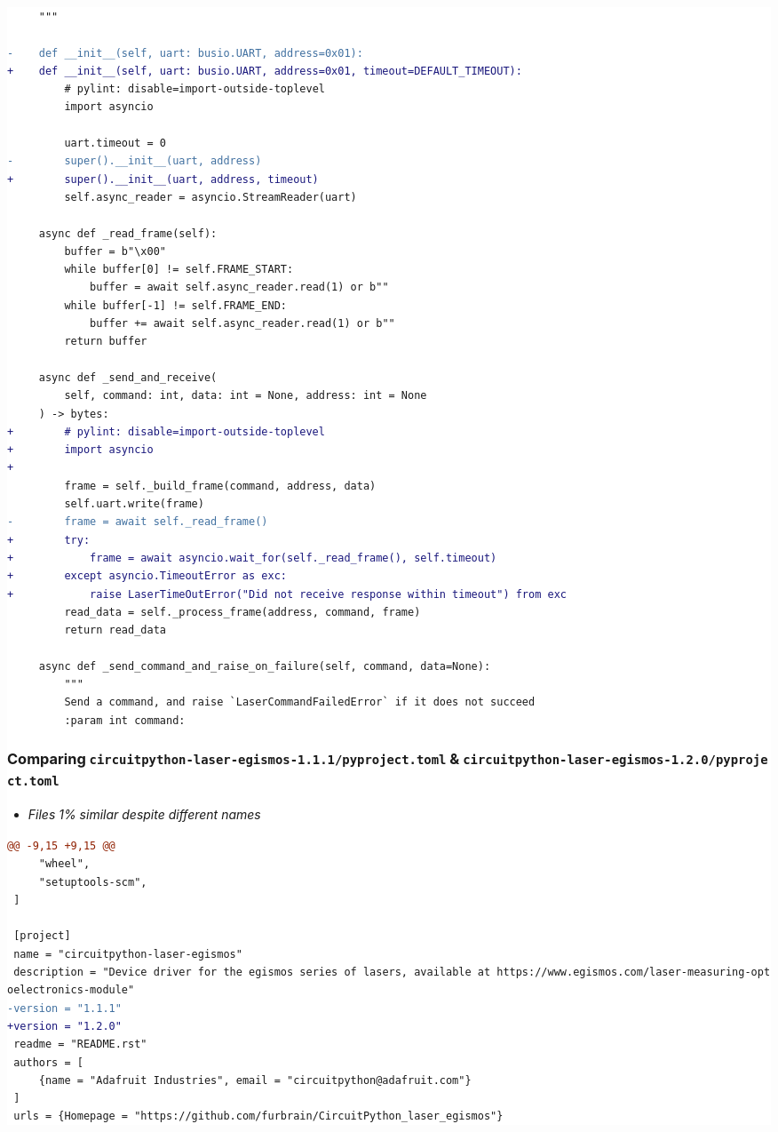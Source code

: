 ```diff
     """
 
-    def __init__(self, uart: busio.UART, address=0x01):
+    def __init__(self, uart: busio.UART, address=0x01, timeout=DEFAULT_TIMEOUT):
         # pylint: disable=import-outside-toplevel
         import asyncio
 
         uart.timeout = 0
-        super().__init__(uart, address)
+        super().__init__(uart, address, timeout)
         self.async_reader = asyncio.StreamReader(uart)
 
     async def _read_frame(self):
         buffer = b"\x00"
         while buffer[0] != self.FRAME_START:
             buffer = await self.async_reader.read(1) or b""
         while buffer[-1] != self.FRAME_END:
             buffer += await self.async_reader.read(1) or b""
         return buffer
 
     async def _send_and_receive(
         self, command: int, data: int = None, address: int = None
     ) -> bytes:
+        # pylint: disable=import-outside-toplevel
+        import asyncio
+
         frame = self._build_frame(command, address, data)
         self.uart.write(frame)
-        frame = await self._read_frame()
+        try:
+            frame = await asyncio.wait_for(self._read_frame(), self.timeout)
+        except asyncio.TimeoutError as exc:
+            raise LaserTimeOutError("Did not receive response within timeout") from exc
         read_data = self._process_frame(address, command, frame)
         return read_data
 
     async def _send_command_and_raise_on_failure(self, command, data=None):
         """
         Send a command, and raise `LaserCommandFailedError` if it does not succeed
         :param int command:
```

### Comparing `circuitpython-laser-egismos-1.1.1/pyproject.toml` & `circuitpython-laser-egismos-1.2.0/pyproject.toml`

 * *Files 1% similar despite different names*

```diff
@@ -9,15 +9,15 @@
     "wheel",
     "setuptools-scm",
 ]
 
 [project]
 name = "circuitpython-laser-egismos"
 description = "Device driver for the egismos series of lasers, available at https://www.egismos.com/laser-measuring-optoelectronics-module"
-version = "1.1.1"
+version = "1.2.0"
 readme = "README.rst"
 authors = [
     {name = "Adafruit Industries", email = "circuitpython@adafruit.com"}
 ]
 urls = {Homepage = "https://github.com/furbrain/CircuitPython_laser_egismos"}
```